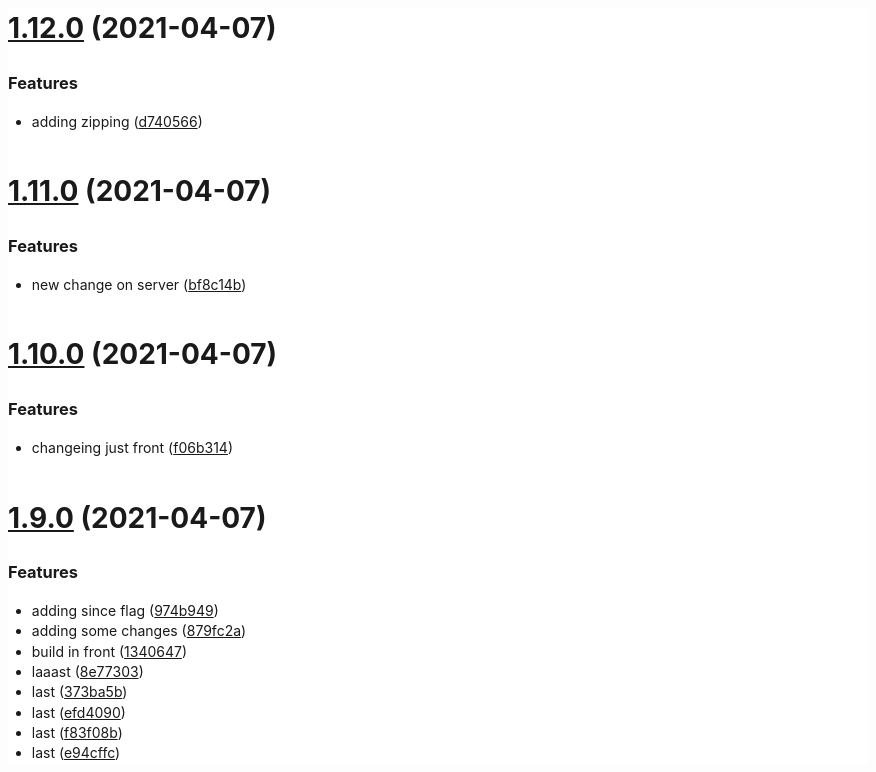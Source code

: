 




# [1.12.0](https://github.com/AugustoPeralta/yarn-workspaces/compare/v1.11.0...v1.12.0) (2021-04-07)


### Features

* adding zipping ([d740566](https://github.com/AugustoPeralta/yarn-workspaces/commit/d740566f336bef7d2299fadece35b5e30bb9efb9))






# [1.11.0](https://github.com/AugustoPeralta/yarn-workspaces/compare/v1.10.0...v1.11.0) (2021-04-07)


### Features

* new change on server ([bf8c14b](https://github.com/AugustoPeralta/yarn-workspaces/commit/bf8c14b23067dbf76f2ff3e630e283c614a2ed1a))






# [1.10.0](https://github.com/AugustoPeralta/yarn-workspaces/compare/v1.9.0...v1.10.0) (2021-04-07)


### Features

* changeing just front ([f06b314](https://github.com/AugustoPeralta/yarn-workspaces/commit/f06b314c5fd920adca72e17f983f2cdb1ca6a18a))






# [1.9.0](https://github.com/AugustoPeralta/yarn-workspaces/compare/v1.8.0...v1.9.0) (2021-04-07)


### Features

* adding since flag ([974b949](https://github.com/AugustoPeralta/yarn-workspaces/commit/974b9499094185153dd8314c411cf98b72f3f7c3))
* adding some changes ([879fc2a](https://github.com/AugustoPeralta/yarn-workspaces/commit/879fc2a0172fc7cf8e9f87e032bf61240bfbfe38))
* build in front ([1340647](https://github.com/AugustoPeralta/yarn-workspaces/commit/1340647e171a85cf8ca5154afe594fefa47820ff))
* laaast ([8e77303](https://github.com/AugustoPeralta/yarn-workspaces/commit/8e77303d49fe2fc38ea85a0ff655306d6547594a))
* last ([373ba5b](https://github.com/AugustoPeralta/yarn-workspaces/commit/373ba5b034e35070ae7ea340a7bc84f57ef759ec))
* last ([efd4090](https://github.com/AugustoPeralta/yarn-workspaces/commit/efd4090352febb2647a76ddd9d1378e3fdd6ede6))
* last ([f83f08b](https://github.com/AugustoPeralta/yarn-workspaces/commit/f83f08b40c70f490d4dc4b6ba4453fecfd3f406e))
* last ([e94cffc](https://github.com/AugustoPeralta/yarn-workspaces/commit/e94cffcfe8667f77d6cfce83ca71758068114ab0))